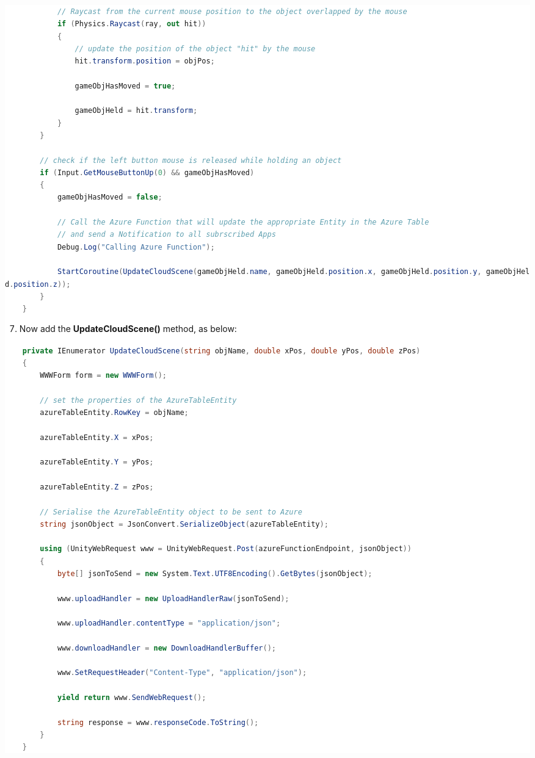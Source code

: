 ```csharp
            // Raycast from the current mouse position to the object overlapped by the mouse
            if (Physics.Raycast(ray, out hit))
            {
                // update the position of the object "hit" by the mouse
                hit.transform.position = objPos;

                gameObjHasMoved = true;

                gameObjHeld = hit.transform;
            }
        }

        // check if the left button mouse is released while holding an object
        if (Input.GetMouseButtonUp(0) && gameObjHasMoved)
        {
            gameObjHasMoved = false;

            // Call the Azure Function that will update the appropriate Entity in the Azure Table
            // and send a Notification to all subrscribed Apps
            Debug.Log("Calling Azure Function");

            StartCoroutine(UpdateCloudScene(gameObjHeld.name, gameObjHeld.position.x, gameObjHeld.position.y, gameObjHeld.position.z));
        }
    }
```

7.  Now add the **UpdateCloudScene()** method, as below:

```csharp
    private IEnumerator UpdateCloudScene(string objName, double xPos, double yPos, double zPos)
    {
        WWWForm form = new WWWForm();

        // set the properties of the AzureTableEntity
        azureTableEntity.RowKey = objName;

        azureTableEntity.X = xPos;

        azureTableEntity.Y = yPos;

        azureTableEntity.Z = zPos;

        // Serialise the AzureTableEntity object to be sent to Azure
        string jsonObject = JsonConvert.SerializeObject(azureTableEntity);

        using (UnityWebRequest www = UnityWebRequest.Post(azureFunctionEndpoint, jsonObject))
        {
            byte[] jsonToSend = new System.Text.UTF8Encoding().GetBytes(jsonObject);

            www.uploadHandler = new UploadHandlerRaw(jsonToSend);

            www.uploadHandler.contentType = "application/json";

            www.downloadHandler = new DownloadHandlerBuffer();

            www.SetRequestHeader("Content-Type", "application/json");

            yield return www.SendWebRequest();

            string response = www.responseCode.ToString();
        }
    }
```
